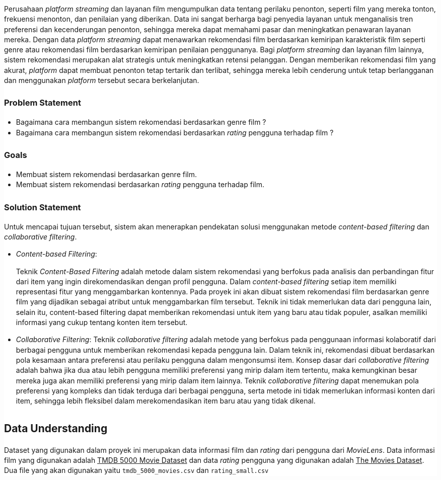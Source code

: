 Perusahaan *platform streaming* dan layanan film  mengumpulkan data tentang perilaku penonton, seperti film yang mereka tonton, frekuensi menonton, dan penilaian yang diberikan. Data ini sangat berharga bagi penyedia layanan untuk menganalisis tren preferensi dan kecenderungan penonton, sehingga mereka dapat memahami pasar dan meningkatkan penawaran layanan mereka. Dengan data *platform streaming* dapat menawarkan rekomendasi film berdasarkan kemiripan karakteristik film seperti genre atau rekomendasi film berdasarkan kemiripan penilaian penggunanya. Bagi *platform streaming* dan layanan film lainnya, sistem rekomendasi merupakan alat strategis untuk meningkatkan retensi pelanggan. Dengan memberikan rekomendasi film yang akurat, *platform* dapat membuat penonton tetap tertarik dan terlibat, sehingga mereka lebih cenderung untuk tetap berlangganan dan menggunakan *platform* tersebut secara berkelanjutan.

### Problem Statement
- Bagaimana cara membangun sistem rekomendasi berdasarkan genre film ?
- Bagaimana cara membangun sistem rekomendasi berdasarkan *rating* pengguna terhadap film ?
 
### Goals
- Membuat  sistem rekomendasi berdasarkan genre film.
- Membuat sistem rekomendasi berdasarkan *rating* pengguna terhadap film.

### Solution Statement
Untuk mencapai tujuan tersebut, sistem akan menerapkan pendekatan solusi menggunakan metode *content-based filtering* dan *collaborative filtering*.

- *Content-based Filtering*:

  Teknik *Content-Based Filtering* adalah metode dalam sistem rekomendasi yang berfokus pada analisis dan perbandingan fitur dari item yang ingin direkomendasikan dengan profil pengguna. 
Dalam *content-based filtering* setiap item memiliki representasi fitur yang menggambarkan kontennya. Pada proyek ini akan dibuat sistem rekomendasi film berdasarkan genre film yang dijadikan sebagai atribut untuk menggambarkan film tersebut.
Teknik ini tidak memerlukan data dari pengguna lain, selain itu, content-based filtering dapat memberikan rekomendasi untuk item yang baru atau tidak populer, asalkan memiliki informasi yang cukup tentang konten item tersebut.

- *Collaborative Filtering*:
  Teknik *collaborative filtering* adalah metode yang berfokus pada penggunaan informasi kolaboratif dari berbagai pengguna untuk memberikan rekomendasi kepada pengguna lain. Dalam teknik ini, rekomendasi dibuat berdasarkan pola kesamaan antara preferensi atau perilaku pengguna dalam mengonsumsi item. Konsep dasar dari *collaborative filtering* adalah bahwa jika dua atau lebih pengguna memiliki preferensi yang mirip dalam item tertentu, maka kemungkinan besar mereka juga akan memiliki preferensi yang mirip dalam item lainnya.
  Teknik *collaborative filtering* dapat menemukan pola preferensi yang kompleks dan tidak terduga dari berbagai pengguna, serta metode ini tidak memerlukan informasi konten dari item, sehingga lebih fleksibel dalam merekomendasikan item baru atau yang tidak dikenal.


## Data Understanding
Dataset yang digunakan dalam proyek ini merupakan data informasi film dan *rating* dari pengguna dari *MovieLens*. Data informasi film yang digunakan adalah [TMDB 5000 Movie Dataset](https://www.kaggle.com/datasets/tmdb/tmdb-movie-metadata) dan data *rating* pengguna yang digunakan adalah [The Movies Dataset](https://www.kaggle.com/datasets/rounakbanik/the-movies-dataset?select=ratings_small.csv). Dua file yang akan digunakan yaitu `tmdb_5000_movies.csv` dan `rating_small.csv`
